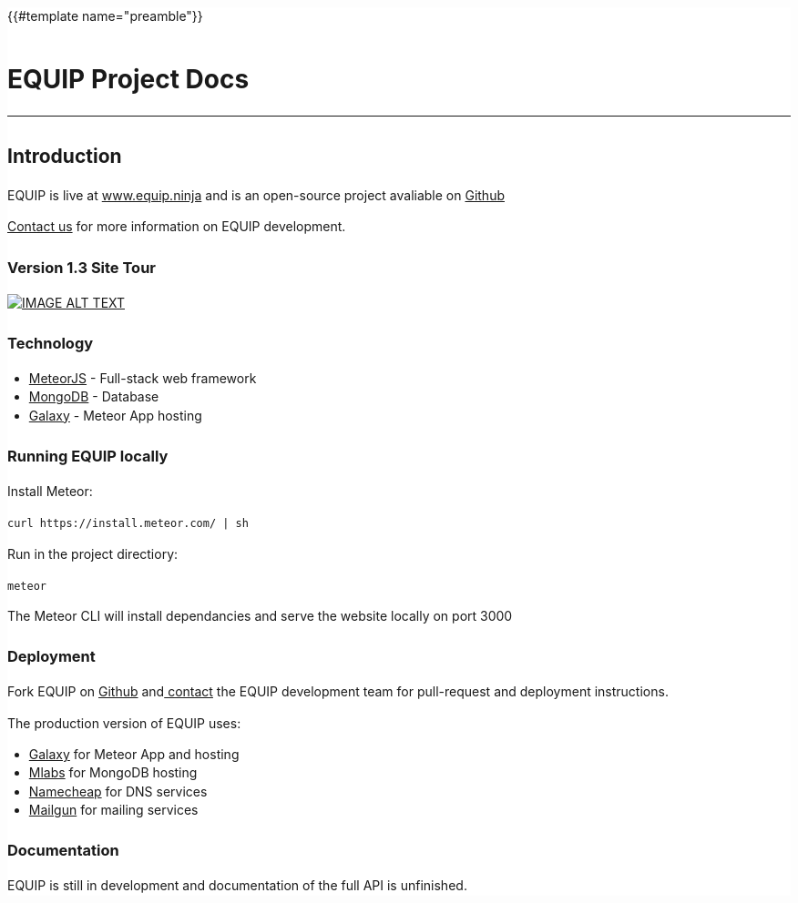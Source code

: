 {{#template name="preamble"}}

# EQUIP Project Docs
 *****

## Introduction
EQUIP is live at
<a href="http://www.equip.ninja">www.equip.ninja</a> and is an open-source project avaliable on
<a href="https://github.com/simmeringc/meteor-dataObs">Github</a>

<a href="mailto:equipappdevelopers@gmail.com">Contact us</a> for more information on EQUIP development.

### Version 1.3 Site Tour

[![IMAGE ALT TEXT](/EQUIPTourVideoSH.png)](http://www.youtube.com/watch?v=6RVLFzmDr1g "EQUIP App Version 1.3 Tour")

### Technology
* <a href="https://docs.meteor.com/">MeteorJS</a> - Full-stack web framework
* <a href="https://guide.meteor.com/collections.html">MongoDB</a> - Database
* <a href="https://www.meteor.com/hosting">Galaxy</a> - Meteor App hosting

### Running EQUIP locally

Install Meteor:
```
curl https://install.meteor.com/ | sh
```
Run in the project directiory:
```
meteor
```

The Meteor CLI will install dependancies and serve the website locally on port 3000

### Deployment

Fork EQUIP on <a href="https://github.com/simmeringc/meteor-dataObs">Github</a> and<a href="mailto:equipappdevelopers@gmail.com"> contact</a> the EQUIP development team for pull-request and deployment instructions.

The production version of EQUIP uses:

* <a href="https://www.meteor.com/hosting">Galaxy</a> for Meteor App and hosting
* <a href="https://mlab.com/">Mlabs</a> for MongoDB hosting
* <a href="https://www.namecheap.com/">Namecheap</a> for DNS services
* <a href="https://mailgun.com">Mailgun</a> for mailing services

### Documentation

EQUIP is still in development and documentation of the full API is unfinished.
